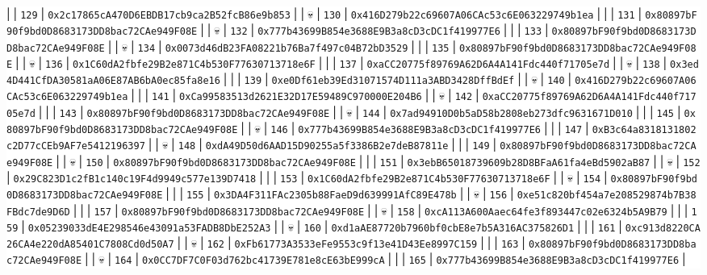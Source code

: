 |  | `129` | `0x2c17865cA470D6EBDB17cb9ca2B52fcB86e9b853` |
| 💀 | `130` | `0x416D279b22c69607A06CAc53c6E063229749b1ea` |
|  | `131` | `0x80897bF90f9bd0D8683173DD8bac72CAe949F08E` |
| 💀 | `132` | `0x777b43699B854e3688E9B3a8cD3cDC1f419977E6` |
|  | `133` | `0x80897bF90f9bd0D8683173DD8bac72CAe949F08E` |
| 💀 | `134` | `0x0073d46dB23FA08221b76Ba7f497c04B72bD3529` |
|  | `135` | `0x80897bF90f9bd0D8683173DD8bac72CAe949F08E` |
| 💀 | `136` | `0x1C60dA2fbfe29B2e871C4b530F77630713718e6F` |
|  | `137` | `0xaCC20775f89769A62D6A4A141Fdc440f71705e7d` |
| 💀 | `138` | `0x3ed4D441CfDA30581aA06E87AB6bA0ec85fa8e16` |
|  | `139` | `0xe0Df61eb39Ed31071574D111a3ABD3428DffBdEf` |
| 💀 | `140` | `0x416D279b22c69607A06CAc53c6E063229749b1ea` |
|  | `141` | `0xCa99583513d2621E32D17E59489C970000E204B6` |
| 💀 | `142` | `0xaCC20775f89769A62D6A4A141Fdc440f71705e7d` |
|  | `143` | `0x80897bF90f9bd0D8683173DD8bac72CAe949F08E` |
| 💀 | `144` | `0x7ad94910D0b5aD58b2808eb273dfc9631671D010` |
|  | `145` | `0x80897bF90f9bd0D8683173DD8bac72CAe949F08E` |
| 💀 | `146` | `0x777b43699B854e3688E9B3a8cD3cDC1f419977E6` |
|  | `147` | `0xB3c64a8318131802c2D77cCEb9AF7e5412196397` |
| 💀 | `148` | `0xdA49D50d6AAD15D90255a5f3386B2e7deB87811e` |
|  | `149` | `0x80897bF90f9bd0D8683173DD8bac72CAe949F08E` |
| 💀 | `150` | `0x80897bF90f9bd0D8683173DD8bac72CAe949F08E` |
|  | `151` | `0x3ebB65018739609b28D8BFaA61fa4eBd5902aB87` |
| 💀 | `152` | `0x29C823D1c2fB1c140c19F4d9949c577e139D7418` |
|  | `153` | `0x1C60dA2fbfe29B2e871C4b530F77630713718e6F` |
| 💀 | `154` | `0x80897bF90f9bd0D8683173DD8bac72CAe949F08E` |
|  | `155` | `0x3DA4F311FAc2305b88FaeD9d639991AfC89E478b` |
| 💀 | `156` | `0xe51c820bf454a7e208529874b7B38FBdc7de9D6D` |
|  | `157` | `0x80897bF90f9bd0D8683173DD8bac72CAe949F08E` |
| 💀 | `158` | `0xcA113A600Aaec64fe3f893447c02e6324b5A9B79` |
|  | `159` | `0x05239033dE4E298546e43091a53FADB8DbE252A3` |
| 💀 | `160` | `0xd1aAE87720b7960bf0cbE8e7b5A316AC375826D1` |
|  | `161` | `0xc913d8220CA26CA4e220dA85401C7808Cd0d50A7` |
| 💀 | `162` | `0xFb61773A3533eFe9553c9f13e41D43Ee8997C159` |
|  | `163` | `0x80897bF90f9bd0D8683173DD8bac72CAe949F08E` |
| 💀 | `164` | `0x0CC7DF7C0F03d762bc41739E781e8cE63bE999cA` |
|  | `165` | `0x777b43699B854e3688E9B3a8cD3cDC1f419977E6` |